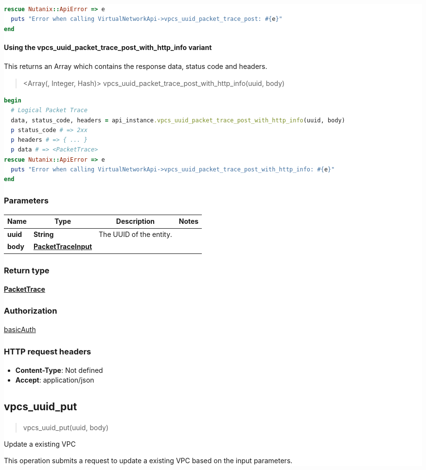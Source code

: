 ```ruby
rescue Nutanix::ApiError => e
  puts "Error when calling VirtualNetworkApi->vpcs_uuid_packet_trace_post: #{e}"
end
```

#### Using the vpcs_uuid_packet_trace_post_with_http_info variant

This returns an Array which contains the response data, status code and headers.

> <Array(<PacketTrace>, Integer, Hash)> vpcs_uuid_packet_trace_post_with_http_info(uuid, body)

```ruby
begin
  # Logical Packet Trace
  data, status_code, headers = api_instance.vpcs_uuid_packet_trace_post_with_http_info(uuid, body)
  p status_code # => 2xx
  p headers # => { ... }
  p data # => <PacketTrace>
rescue Nutanix::ApiError => e
  puts "Error when calling VirtualNetworkApi->vpcs_uuid_packet_trace_post_with_http_info: #{e}"
end
```

### Parameters

| Name | Type | Description | Notes |
| ---- | ---- | ----------- | ----- |
| **uuid** | **String** | The UUID of the entity. |  |
| **body** | [**PacketTraceInput**](PacketTraceInput.md) |  |  |

### Return type

[**PacketTrace**](PacketTrace.md)

### Authorization

[basicAuth](../README.md#basicAuth)

### HTTP request headers

- **Content-Type**: Not defined
- **Accept**: application/json


## vpcs_uuid_put

> <VpcIntentResponse> vpcs_uuid_put(uuid, body)

Update a existing VPC

This operation submits a request to update a existing VPC based on the input parameters. 
